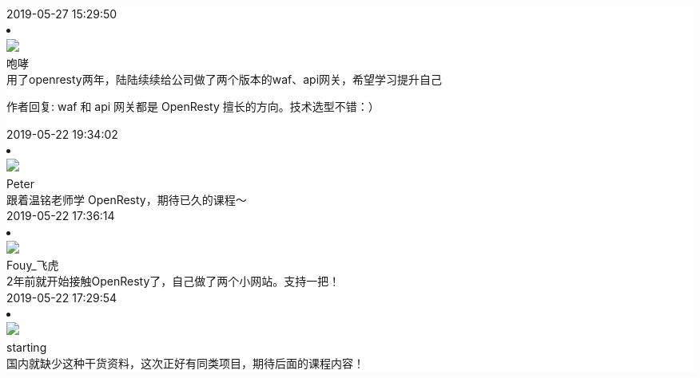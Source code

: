   </div>
  <div class="_3klNVc4Z_0">
    <div class="_3Hkula0k_0">2019-05-27 15:29:50</div>
  </div>
</div>
</div>
</li>
<li>
<div class="_2sjJGcOH_0"><img src="https://static001.geekbang.org/account/avatar/00/0f/90/46/c1ecf3b9.jpg"
  class="_3FLYR4bF_0">
<div class="_36ChpWj4_0">
  <div class="_2zFoi7sd_0"><span>咆哮</span>
  </div>
  <div class="_2_QraFYR_0">用了openresty两年，陆陆续续给公司做了两个版本的waf、api网关，希望学习提升自己</div>
  <div class="_10o3OAxT_0">
    <p class="_3KxQPN3V_0">作者回复: waf 和 api 网关都是 OpenResty 擅长的方向。技术选型不错：）</p>
  </div>
  <div class="_3klNVc4Z_0">
    <div class="_3Hkula0k_0">2019-05-22 19:34:02</div>
  </div>
</div>
</div>
</li>
<li>
<div class="_2sjJGcOH_0"><img src="http://thirdwx.qlogo.cn/mmopen/vi_32/DYAIOgq83eqtOatxItTKgtHYS4cdYZ3KlibvFu3HJwAYhia9ohfvliciaxXnk3vOVMDM593OIIAYysMzPnJZZmHVHw/132"
  class="_3FLYR4bF_0">
<div class="_36ChpWj4_0">
  <div class="_2zFoi7sd_0"><span>Peter</span>
  </div>
  <div class="_2_QraFYR_0">跟着温铭老师学 OpenResty，期待已久的课程～</div>
  <div class="_10o3OAxT_0">
    
  </div>
  <div class="_3klNVc4Z_0">
    <div class="_3Hkula0k_0">2019-05-22 17:36:14</div>
  </div>
</div>
</div>
</li>
<li>
<div class="_2sjJGcOH_0"><img src="https://static001.geekbang.org/account/avatar/00/10/dd/e0/034ce26f.jpg"
  class="_3FLYR4bF_0">
<div class="_36ChpWj4_0">
  <div class="_2zFoi7sd_0"><span>Fouy_飞虎</span>
  </div>
  <div class="_2_QraFYR_0">2年前就开始接触OpenResty了，自己做了两个小网站。支持一把！</div>
  <div class="_10o3OAxT_0">
    
  </div>
  <div class="_3klNVc4Z_0">
    <div class="_3Hkula0k_0">2019-05-22 17:29:54</div>
  </div>
</div>
</div>
</li>
<li>
<div class="_2sjJGcOH_0"><img src="https://static001.geekbang.org/account/avatar/00/13/be/b6/68f708fb.jpg"
  class="_3FLYR4bF_0">
<div class="_36ChpWj4_0">
  <div class="_2zFoi7sd_0"><span>starting</span>
  </div>
  <div class="_2_QraFYR_0">国内就缺少这种干货资料，这次正好有同类项目，期待后面的课程内容！</div>